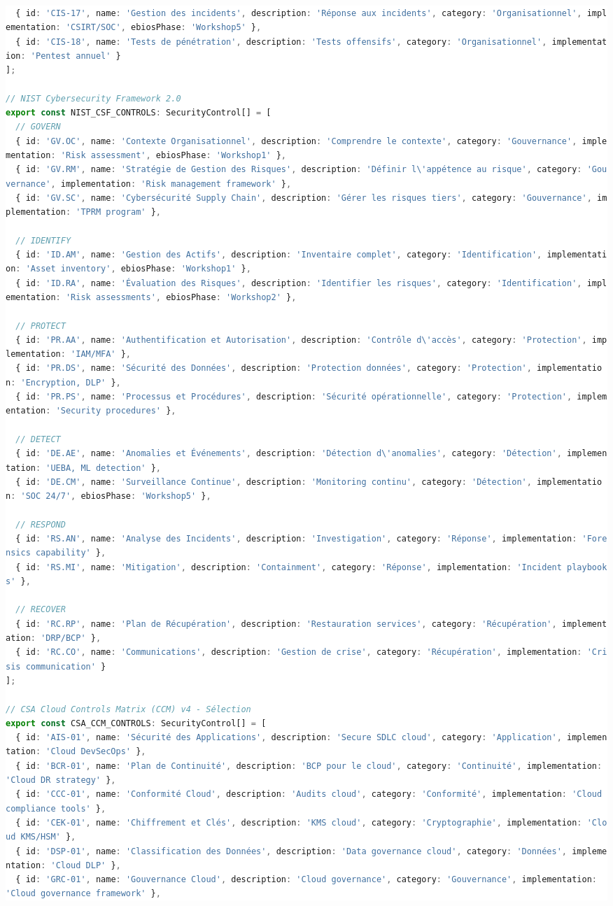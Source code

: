 ```typescript
  { id: 'CIS-17', name: 'Gestion des incidents', description: 'Réponse aux incidents', category: 'Organisationnel', implementation: 'CSIRT/SOC', ebiosPhase: 'Workshop5' },
  { id: 'CIS-18', name: 'Tests de pénétration', description: 'Tests offensifs', category: 'Organisationnel', implementation: 'Pentest annuel' }
];

// NIST Cybersecurity Framework 2.0
export const NIST_CSF_CONTROLS: SecurityControl[] = [
  // GOVERN
  { id: 'GV.OC', name: 'Contexte Organisationnel', description: 'Comprendre le contexte', category: 'Gouvernance', implementation: 'Risk assessment', ebiosPhase: 'Workshop1' },
  { id: 'GV.RM', name: 'Stratégie de Gestion des Risques', description: 'Définir l\'appétence au risque', category: 'Gouvernance', implementation: 'Risk management framework' },
  { id: 'GV.SC', name: 'Cybersécurité Supply Chain', description: 'Gérer les risques tiers', category: 'Gouvernance', implementation: 'TPRM program' },
  
  // IDENTIFY
  { id: 'ID.AM', name: 'Gestion des Actifs', description: 'Inventaire complet', category: 'Identification', implementation: 'Asset inventory', ebiosPhase: 'Workshop1' },
  { id: 'ID.RA', name: 'Évaluation des Risques', description: 'Identifier les risques', category: 'Identification', implementation: 'Risk assessments', ebiosPhase: 'Workshop2' },
  
  // PROTECT
  { id: 'PR.AA', name: 'Authentification et Autorisation', description: 'Contrôle d\'accès', category: 'Protection', implementation: 'IAM/MFA' },
  { id: 'PR.DS', name: 'Sécurité des Données', description: 'Protection données', category: 'Protection', implementation: 'Encryption, DLP' },
  { id: 'PR.PS', name: 'Processus et Procédures', description: 'Sécurité opérationnelle', category: 'Protection', implementation: 'Security procedures' },
  
  // DETECT
  { id: 'DE.AE', name: 'Anomalies et Événements', description: 'Détection d\'anomalies', category: 'Détection', implementation: 'UEBA, ML detection' },
  { id: 'DE.CM', name: 'Surveillance Continue', description: 'Monitoring continu', category: 'Détection', implementation: 'SOC 24/7', ebiosPhase: 'Workshop5' },
  
  // RESPOND
  { id: 'RS.AN', name: 'Analyse des Incidents', description: 'Investigation', category: 'Réponse', implementation: 'Forensics capability' },
  { id: 'RS.MI', name: 'Mitigation', description: 'Containment', category: 'Réponse', implementation: 'Incident playbooks' },
  
  // RECOVER
  { id: 'RC.RP', name: 'Plan de Récupération', description: 'Restauration services', category: 'Récupération', implementation: 'DRP/BCP' },
  { id: 'RC.CO', name: 'Communications', description: 'Gestion de crise', category: 'Récupération', implementation: 'Crisis communication' }
];

// CSA Cloud Controls Matrix (CCM) v4 - Sélection
export const CSA_CCM_CONTROLS: SecurityControl[] = [
  { id: 'AIS-01', name: 'Sécurité des Applications', description: 'Secure SDLC cloud', category: 'Application', implementation: 'Cloud DevSecOps' },
  { id: 'BCR-01', name: 'Plan de Continuité', description: 'BCP pour le cloud', category: 'Continuité', implementation: 'Cloud DR strategy' },
  { id: 'CCC-01', name: 'Conformité Cloud', description: 'Audits cloud', category: 'Conformité', implementation: 'Cloud compliance tools' },
  { id: 'CEK-01', name: 'Chiffrement et Clés', description: 'KMS cloud', category: 'Cryptographie', implementation: 'Cloud KMS/HSM' },
  { id: 'DSP-01', name: 'Classification des Données', description: 'Data governance cloud', category: 'Données', implementation: 'Cloud DLP' },
  { id: 'GRC-01', name: 'Gouvernance Cloud', description: 'Cloud governance', category: 'Gouvernance', implementation: 'Cloud governance framework' },
```